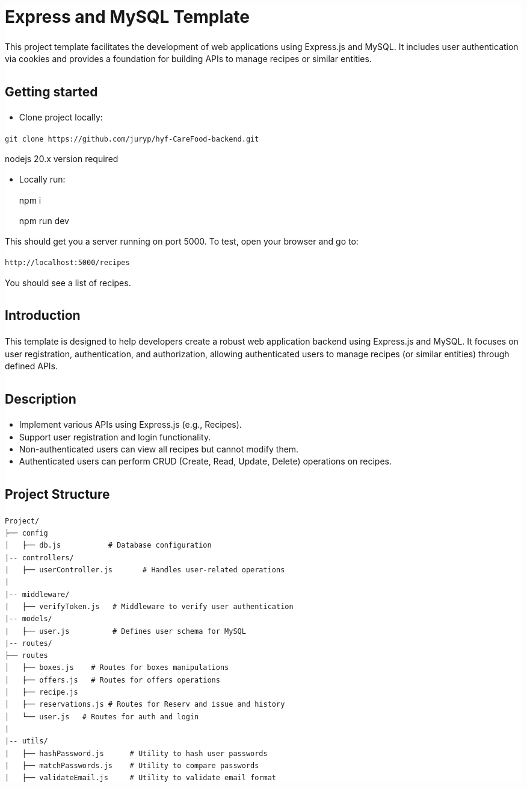 # Express and MySQL Template

This project template facilitates the development of web applications using Express.js and MySQL. It includes user authentication via cookies and provides a foundation for building APIs to manage recipes or similar entities.

## Getting started

- Clone project locally:

```
git clone https://github.com/juryp/hyf-CareFood-backend.git
```

nodejs 20.x version required

- Locally run:

    npm i

    npm run dev

This should get you a server running on port 5000. To test, open your browser and go to:

    http://localhost:5000/recipes

You should see a list of recipes.

## Introduction

This template is designed to help developers create a robust web application backend using Express.js and MySQL. It focuses on user registration, authentication, and authorization, allowing authenticated users to manage recipes (or similar entities) through defined APIs.

## Description

- Implement various APIs using Express.js (e.g., Recipes).
- Support user registration and login functionality.
- Non-authenticated users can view all recipes but cannot modify them.
- Authenticated users can perform CRUD (Create, Read, Update, Delete) operations on recipes.

## Project Structure

```plaintext
Project/
├── config
│   ├── db.js           # Database configuration
|-- controllers/
|   ├── userController.js       # Handles user-related operations
|
|-- middleware/
|   ├── verifyToken.js   # Middleware to verify user authentication
|-- models/
|   ├── user.js          # Defines user schema for MySQL
|-- routes/
├── routes
│   ├── boxes.js    # Routes for boxes manipulations
│   ├── offers.js   # Routes for offers operations
│   ├── recipe.js
│   ├── reservations.js # Routes for Reserv and issue and history
│   └── user.js   # Routes for auth and login
|
|-- utils/
|   ├── hashPassword.js      # Utility to hash user passwords
|   ├── matchPasswords.js    # Utility to compare passwords
|   ├── validateEmail.js     # Utility to validate email format
```